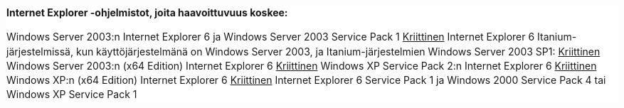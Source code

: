 </tr>
<tr class="even">
<td><p><strong>Internet Explorer -ohjelmistot, joita haavoittuvuus koskee:</strong></p></td>
<td></td>
<td></td>
<td></td>
<td></td>
<td></td>
<td></td>
</tr>
<tr class="odd">
<td>Windows Server 2003:n Internet Explorer 6 ja Windows Server 2003 Service Pack 1</td>
<td><a href="http://www.microsoft.com/downloads/details.aspx?familyid=cce7c875-c9a4-4c3d-a37b-946ee5e781e7">Kriittinen</a></td>
<td></td>
<td></td>
<td></td>
<td></td>
<td></td>
</tr>
<tr class="even">
<td>Internet Explorer 6 Itanium-järjestelmissä, kun käyttöjärjestelmänä on Windows Server 2003, ja Itanium-järjestelmien Windows Server 2003 SP1:</td>
<td><a href="http://www.microsoft.com/downloads/details.aspx?familyid=c8e4cfb6-1350-4aae-b681-ee2ecab41118">Kriittinen</a></td>
<td></td>
<td></td>
<td></td>
<td></td>
<td></td>
</tr>
<tr class="odd">
<td>Windows Server 2003:n (x64 Edition) Internet Explorer 6</td>
<td><a href="http://www.microsoft.com/downloads/details.aspx?familyid=1c7d5c6d-ddcf-485d-a1e3-60e55334fd74">Kriittinen</a></td>
<td></td>
<td></td>
<td></td>
<td></td>
<td></td>
</tr>
<tr class="even">
<td>Windows XP Service Pack 2:n Internet Explorer 6</td>
<td><a href="http://www.microsoft.com/downloads/details.aspx?familyid=85cabe87-c4a0-4f80-bd1c-210e23fd8d81">Kriittinen</a></td>
<td></td>
<td></td>
<td></td>
<td></td>
<td></td>
</tr>
<tr class="odd">
<td>Windows XP:n (x64 Edition) Internet Explorer 6</td>
<td><a href="http://www.microsoft.com/downloads/details.aspx?familyid=f91791ac-8185-4346-aa66-89f74d4b5ea7">Kriittinen</a></td>
<td></td>
<td></td>
<td></td>
<td></td>
<td></td>
</tr>
<tr class="even">
<td>Internet Explorer 6 Service Pack 1 ja Windows 2000 Service Pack 4 tai Windows XP Service Pack 1</td>